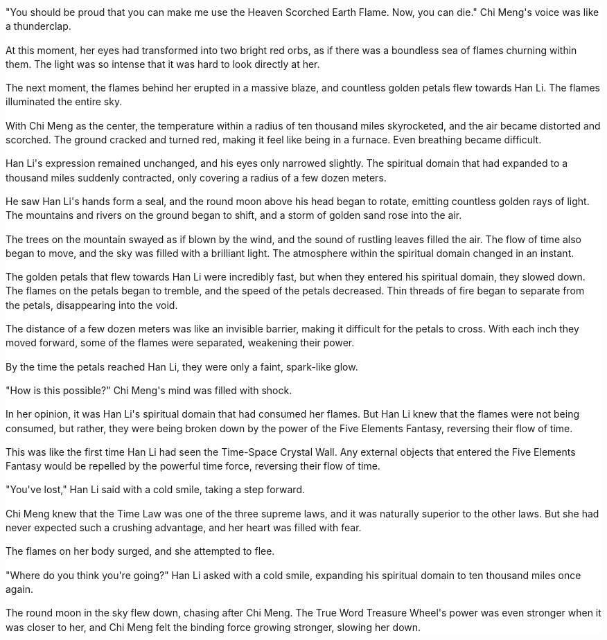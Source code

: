 "You should be proud that you can make me use the Heaven Scorched Earth Flame. Now, you can die." Chi Meng's voice was like a thunderclap.

At this moment, her eyes had transformed into two bright red orbs, as if there was a boundless sea of flames churning within them. The light was so intense that it was hard to look directly at her.

The next moment, the flames behind her erupted in a massive blaze, and countless golden petals flew towards Han Li. The flames illuminated the entire sky.

With Chi Meng as the center, the temperature within a radius of ten thousand miles skyrocketed, and the air became distorted and scorched. The ground cracked and turned red, making it feel like being in a furnace. Even breathing became difficult.

Han Li's expression remained unchanged, and his eyes only narrowed slightly. The spiritual domain that had expanded to a thousand miles suddenly contracted, only covering a radius of a few dozen meters.

He saw Han Li's hands form a seal, and the round moon above his head began to rotate, emitting countless golden rays of light. The mountains and rivers on the ground began to shift, and a storm of golden sand rose into the air.

The trees on the mountain swayed as if blown by the wind, and the sound of rustling leaves filled the air. The flow of time also began to move, and the sky was filled with a brilliant light. The atmosphere within the spiritual domain changed in an instant.

The golden petals that flew towards Han Li were incredibly fast, but when they entered his spiritual domain, they slowed down. The flames on the petals began to tremble, and the speed of the petals decreased. Thin threads of fire began to separate from the petals, disappearing into the void.

The distance of a few dozen meters was like an invisible barrier, making it difficult for the petals to cross. With each inch they moved forward, some of the flames were separated, weakening their power.

By the time the petals reached Han Li, they were only a faint, spark-like glow.

"How is this possible?" Chi Meng's mind was filled with shock.

In her opinion, it was Han Li's spiritual domain that had consumed her flames. But Han Li knew that the flames were not being consumed, but rather, they were being broken down by the power of the Five Elements Fantasy, reversing their flow of time.

This was like the first time Han Li had seen the Time-Space Crystal Wall. Any external objects that entered the Five Elements Fantasy would be repelled by the powerful time force, reversing their flow of time.

"You've lost," Han Li said with a cold smile, taking a step forward.

Chi Meng knew that the Time Law was one of the three supreme laws, and it was naturally superior to the other laws. But she had never expected such a crushing advantage, and her heart was filled with fear.

The flames on her body surged, and she attempted to flee.

"Where do you think you're going?" Han Li asked with a cold smile, expanding his spiritual domain to ten thousand miles once again.

The round moon in the sky flew down, chasing after Chi Meng. The True Word Treasure Wheel's power was even stronger when it was closer to her, and Chi Meng felt the binding force growing stronger, slowing her down.
